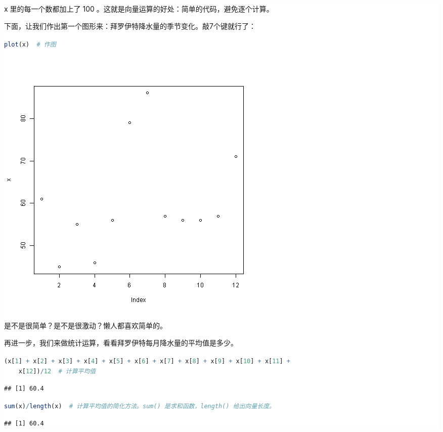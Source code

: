 
x 里的每一个数都加上了 100 。这就是向量运算的好处：简单的代码，避免逐个计算。

下面，让我们作出第一个图形来：拜罗伊特降水量的季节变化。敲7个键就行了：


```r
plot(x)  # 作图
```

![plot of chunk unnamed-chunk-9](figure/unnamed-chunk-9.png) 

是不是很简单？是不是很激动？懒人都喜欢简单的。

再进一步，我们来做统计运算，看看拜罗伊特每月降水量的平均值是多少。



```r
(x[1] + x[2] + x[3] + x[4] + x[5] + x[6] + x[7] + x[8] + x[9] + x[10] + x[11] + 
    x[12])/12  # 计算平均值
```

```
## [1] 60.4
```

```r
sum(x)/length(x)  # 计算平均值的简化方法。sum() 是求和函数，length() 给出向量长度。
```

```
## [1] 60.4
```
